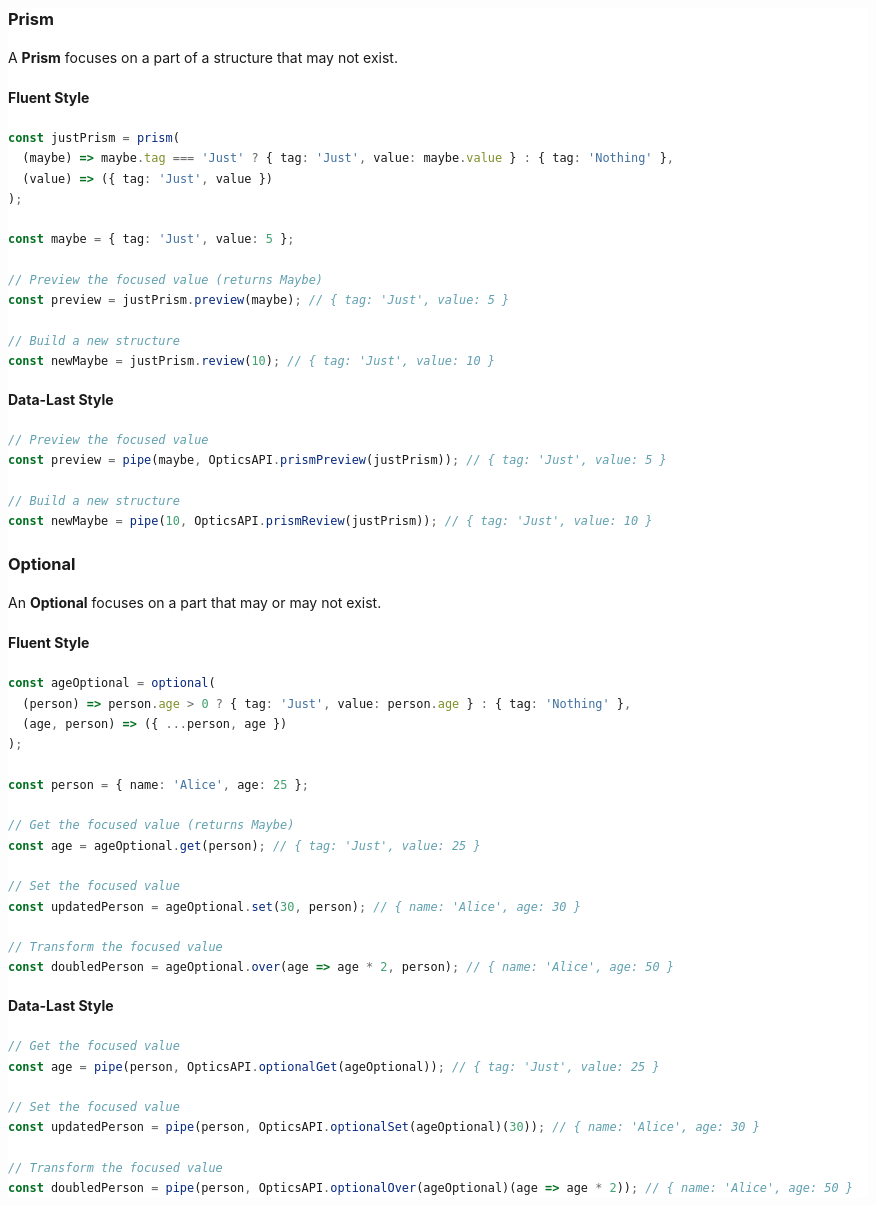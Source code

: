 ### Prism

A **Prism** focuses on a part of a structure that may not exist.

#### Fluent Style
```typescript
const justPrism = prism(
  (maybe) => maybe.tag === 'Just' ? { tag: 'Just', value: maybe.value } : { tag: 'Nothing' },
  (value) => ({ tag: 'Just', value })
);

const maybe = { tag: 'Just', value: 5 };

// Preview the focused value (returns Maybe)
const preview = justPrism.preview(maybe); // { tag: 'Just', value: 5 }

// Build a new structure
const newMaybe = justPrism.review(10); // { tag: 'Just', value: 10 }
```

#### Data-Last Style
```typescript
// Preview the focused value
const preview = pipe(maybe, OpticsAPI.prismPreview(justPrism)); // { tag: 'Just', value: 5 }

// Build a new structure
const newMaybe = pipe(10, OpticsAPI.prismReview(justPrism)); // { tag: 'Just', value: 10 }
```

### Optional

An **Optional** focuses on a part that may or may not exist.

#### Fluent Style
```typescript
const ageOptional = optional(
  (person) => person.age > 0 ? { tag: 'Just', value: person.age } : { tag: 'Nothing' },
  (age, person) => ({ ...person, age })
);

const person = { name: 'Alice', age: 25 };

// Get the focused value (returns Maybe)
const age = ageOptional.get(person); // { tag: 'Just', value: 25 }

// Set the focused value
const updatedPerson = ageOptional.set(30, person); // { name: 'Alice', age: 30 }

// Transform the focused value
const doubledPerson = ageOptional.over(age => age * 2, person); // { name: 'Alice', age: 50 }
```

#### Data-Last Style
```typescript
// Get the focused value
const age = pipe(person, OpticsAPI.optionalGet(ageOptional)); // { tag: 'Just', value: 25 }

// Set the focused value
const updatedPerson = pipe(person, OpticsAPI.optionalSet(ageOptional)(30)); // { name: 'Alice', age: 30 }

// Transform the focused value
const doubledPerson = pipe(person, OpticsAPI.optionalOver(ageOptional)(age => age * 2)); // { name: 'Alice', age: 50 }
```
